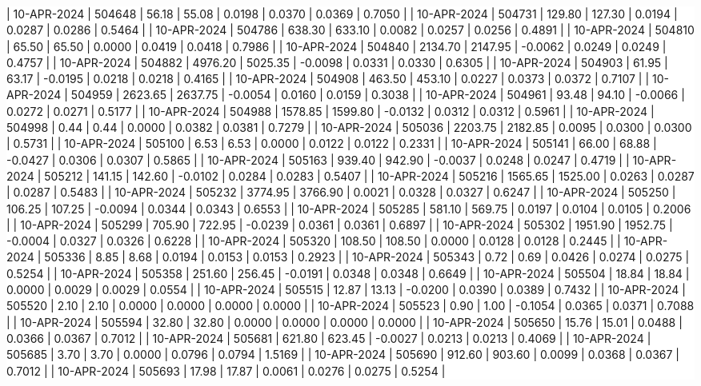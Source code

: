 | 10-APR-2024 | 504648 | 56.18 | 55.08 | 0.0198 | 0.0370 | 0.0369 | 0.7050 |
| 10-APR-2024 | 504731 | 129.80 | 127.30 | 0.0194 | 0.0287 | 0.0286 | 0.5464 |
| 10-APR-2024 | 504786 | 638.30 | 633.10 | 0.0082 | 0.0257 | 0.0256 | 0.4891 |
| 10-APR-2024 | 504810 | 65.50 | 65.50 | 0.0000 | 0.0419 | 0.0418 | 0.7986 |
| 10-APR-2024 | 504840 | 2134.70 | 2147.95 | -0.0062 | 0.0249 | 0.0249 | 0.4757 |
| 10-APR-2024 | 504882 | 4976.20 | 5025.35 | -0.0098 | 0.0331 | 0.0330 | 0.6305 |
| 10-APR-2024 | 504903 | 61.95 | 63.17 | -0.0195 | 0.0218 | 0.0218 | 0.4165 |
| 10-APR-2024 | 504908 | 463.50 | 453.10 | 0.0227 | 0.0373 | 0.0372 | 0.7107 |
| 10-APR-2024 | 504959 | 2623.65 | 2637.75 | -0.0054 | 0.0160 | 0.0159 | 0.3038 |
| 10-APR-2024 | 504961 | 93.48 | 94.10 | -0.0066 | 0.0272 | 0.0271 | 0.5177 |
| 10-APR-2024 | 504988 | 1578.85 | 1599.80 | -0.0132 | 0.0312 | 0.0312 | 0.5961 |
| 10-APR-2024 | 504998 | 0.44 | 0.44 | 0.0000 | 0.0382 | 0.0381 | 0.7279 |
| 10-APR-2024 | 505036 | 2203.75 | 2182.85 | 0.0095 | 0.0300 | 0.0300 | 0.5731 |
| 10-APR-2024 | 505100 | 6.53 | 6.53 | 0.0000 | 0.0122 | 0.0122 | 0.2331 |
| 10-APR-2024 | 505141 | 66.00 | 68.88 | -0.0427 | 0.0306 | 0.0307 | 0.5865 |
| 10-APR-2024 | 505163 | 939.40 | 942.90 | -0.0037 | 0.0248 | 0.0247 | 0.4719 |
| 10-APR-2024 | 505212 | 141.15 | 142.60 | -0.0102 | 0.0284 | 0.0283 | 0.5407 |
| 10-APR-2024 | 505216 | 1565.65 | 1525.00 | 0.0263 | 0.0287 | 0.0287 | 0.5483 |
| 10-APR-2024 | 505232 | 3774.95 | 3766.90 | 0.0021 | 0.0328 | 0.0327 | 0.6247 |
| 10-APR-2024 | 505250 | 106.25 | 107.25 | -0.0094 | 0.0344 | 0.0343 | 0.6553 |
| 10-APR-2024 | 505285 | 581.10 | 569.75 | 0.0197 | 0.0104 | 0.0105 | 0.2006 |
| 10-APR-2024 | 505299 | 705.90 | 722.95 | -0.0239 | 0.0361 | 0.0361 | 0.6897 |
| 10-APR-2024 | 505302 | 1951.90 | 1952.75 | -0.0004 | 0.0327 | 0.0326 | 0.6228 |
| 10-APR-2024 | 505320 | 108.50 | 108.50 | 0.0000 | 0.0128 | 0.0128 | 0.2445 |
| 10-APR-2024 | 505336 | 8.85 | 8.68 | 0.0194 | 0.0153 | 0.0153 | 0.2923 |
| 10-APR-2024 | 505343 | 0.72 | 0.69 | 0.0426 | 0.0274 | 0.0275 | 0.5254 |
| 10-APR-2024 | 505358 | 251.60 | 256.45 | -0.0191 | 0.0348 | 0.0348 | 0.6649 |
| 10-APR-2024 | 505504 | 18.84 | 18.84 | 0.0000 | 0.0029 | 0.0029 | 0.0554 |
| 10-APR-2024 | 505515 | 12.87 | 13.13 | -0.0200 | 0.0390 | 0.0389 | 0.7432 |
| 10-APR-2024 | 505520 | 2.10 | 2.10 | 0.0000 | 0.0000 | 0.0000 | 0.0000 |
| 10-APR-2024 | 505523 | 0.90 | 1.00 | -0.1054 | 0.0365 | 0.0371 | 0.7088 |
| 10-APR-2024 | 505594 | 32.80 | 32.80 | 0.0000 | 0.0000 | 0.0000 | 0.0000 |
| 10-APR-2024 | 505650 | 15.76 | 15.01 | 0.0488 | 0.0366 | 0.0367 | 0.7012 |
| 10-APR-2024 | 505681 | 621.80 | 623.45 | -0.0027 | 0.0213 | 0.0213 | 0.4069 |
| 10-APR-2024 | 505685 | 3.70 | 3.70 | 0.0000 | 0.0796 | 0.0794 | 1.5169 |
| 10-APR-2024 | 505690 | 912.60 | 903.60 | 0.0099 | 0.0368 | 0.0367 | 0.7012 |
| 10-APR-2024 | 505693 | 17.98 | 17.87 | 0.0061 | 0.0276 | 0.0275 | 0.5254 |